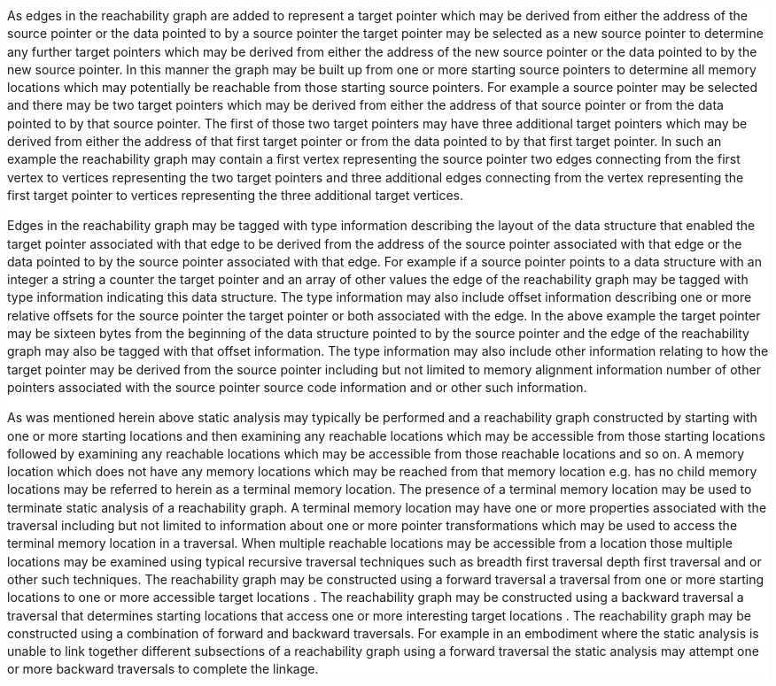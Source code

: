 As edges in the reachability graph are added to represent a target pointer which may be derived from either the address of the source pointer or the data pointed to by a source pointer the target pointer may be selected as a new source pointer to determine any further target pointers which may be derived from either the address of the new source pointer or the data pointed to by the new source pointer. In this manner the graph may be built up from one or more starting source pointers to determine all memory locations which may potentially be reachable from those starting source pointers. For example a source pointer may be selected and there may be two target pointers which may be derived from either the address of that source pointer or from the data pointed to by that source pointer. The first of those two target pointers may have three additional target pointers which may be derived from either the address of that first target pointer or from the data pointed to by that first target pointer. In such an example the reachability graph may contain a first vertex representing the source pointer two edges connecting from the first vertex to vertices representing the two target pointers and three additional edges connecting from the vertex representing the first target pointer to vertices representing the three additional target vertices.

Edges in the reachability graph may be tagged with type information describing the layout of the data structure that enabled the target pointer associated with that edge to be derived from the address of the source pointer associated with that edge or the data pointed to by the source pointer associated with that edge. For example if a source pointer points to a data structure with an integer a string a counter the target pointer and an array of other values the edge of the reachability graph may be tagged with type information indicating this data structure. The type information may also include offset information describing one or more relative offsets for the source pointer the target pointer or both associated with the edge. In the above example the target pointer may be sixteen bytes from the beginning of the data structure pointed to by the source pointer and the edge of the reachability graph may also be tagged with that offset information. The type information may also include other information relating to how the target pointer may be derived from the source pointer including but not limited to memory alignment information number of other pointers associated with the source pointer source code information and or other such information.

As was mentioned herein above static analysis may typically be performed and a reachability graph constructed by starting with one or more starting locations and then examining any reachable locations which may be accessible from those starting locations followed by examining any reachable locations which may be accessible from those reachable locations and so on. A memory location which does not have any memory locations which may be reached from that memory location e.g. has no child memory locations may be referred to herein as a terminal memory location. The presence of a terminal memory location may be used to terminate static analysis of a reachability graph. A terminal memory location may have one or more properties associated with the traversal including but not limited to information about one or more pointer transformations which may be used to access the terminal memory location in a traversal. When multiple reachable locations may be accessible from a location those multiple locations may be examined using typical recursive traversal techniques such as breadth first traversal depth first traversal and or other such techniques. The reachability graph may be constructed using a forward traversal a traversal from one or more starting locations to one or more accessible target locations . The reachability graph may be constructed using a backward traversal a traversal that determines starting locations that access one or more interesting target locations . The reachability graph may be constructed using a combination of forward and backward traversals. For example in an embodiment where the static analysis is unable to link together different subsections of a reachability graph using a forward traversal the static analysis may attempt one or more backward traversals to complete the linkage.
